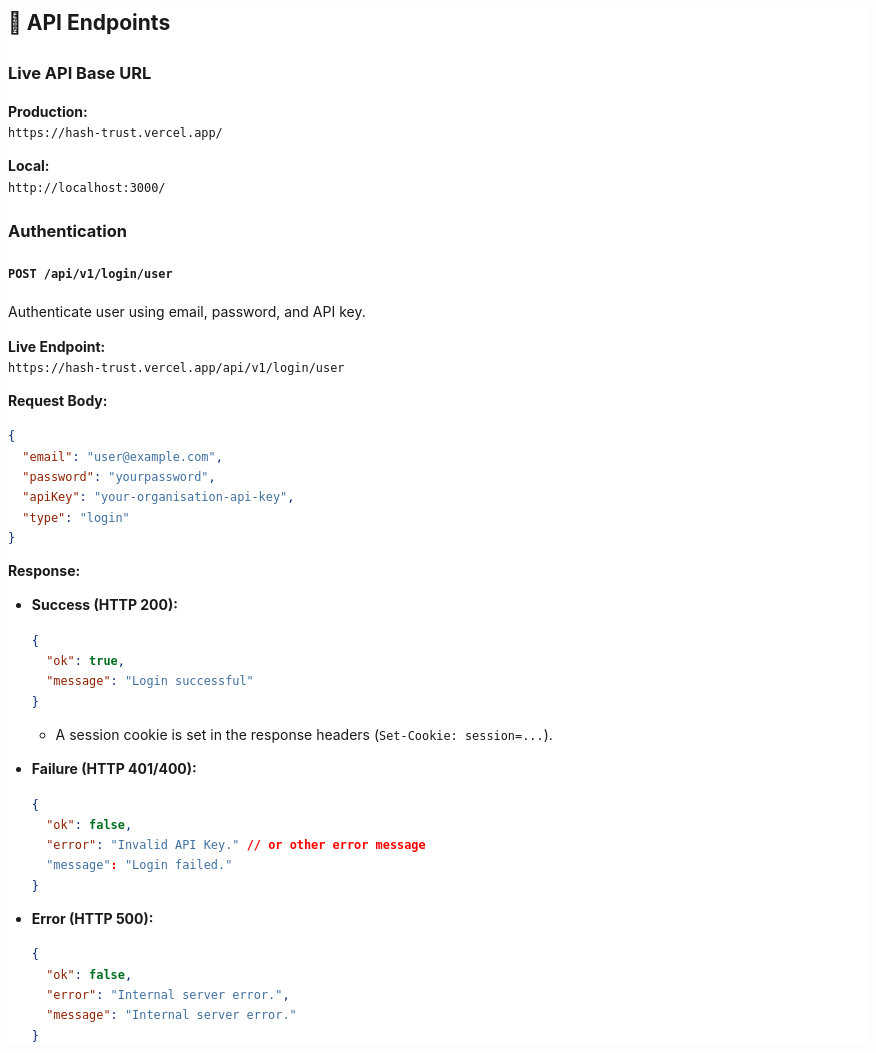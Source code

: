 
## 🔑 API Endpoints

### Live API Base URL

**Production:**  
`https://hash-trust.vercel.app/`

**Local:**  
`http://localhost:3000/`

### Authentication

#### `POST /api/v1/login/user`

Authenticate user using email, password, and API key.

**Live Endpoint:**  
`https://hash-trust.vercel.app/api/v1/login/user`

**Request Body:**

```json
{
  "email": "user@example.com",
  "password": "yourpassword",
  "apiKey": "your-organisation-api-key",
  "type": "login"
}
```

**Response:**

- **Success (HTTP 200):**
  ```json
  {
    "ok": true,
    "message": "Login successful"
  }
  ```
  - A session cookie is set in the response headers (`Set-Cookie: session=...`).

- **Failure (HTTP 401/400):**
  ```json
  {
    "ok": false,
    "error": "Invalid API Key." // or other error message
    "message": "Login failed."
  }
  ```

- **Error (HTTP 500):**
  ```json
  {
    "ok": false,
    "error": "Internal server error.",
    "message": "Internal server error."
  }
  ```
